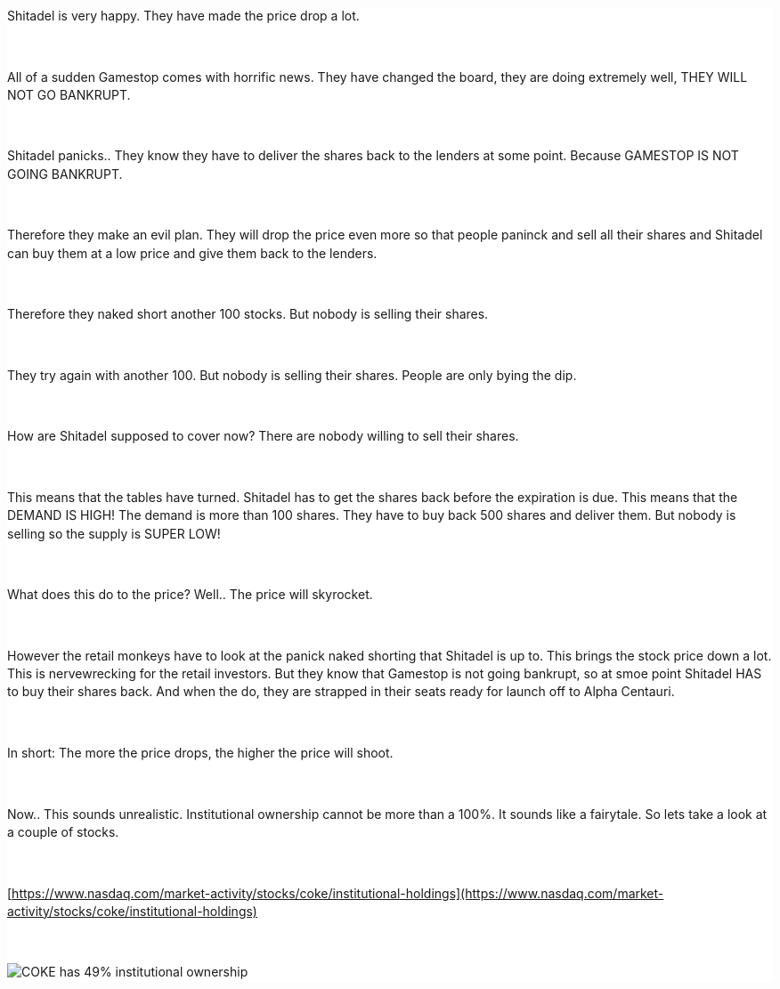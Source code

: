 Shitadel is very happy. They have made the price drop a lot.

&#x200B;

All of a sudden Gamestop comes with horrific news. They have changed the board, they are doing extremely well, THEY WILL NOT GO BANKRUPT.

&#x200B;

Shitadel panicks.. They know they have to deliver the shares back to the lenders at some point. Because GAMESTOP IS NOT GOING BANKRUPT.

&#x200B;

Therefore they make an evil plan. They will drop the price even more so that people paninck and sell all their shares and Shitadel can buy them at a low price and give them back to the lenders.

&#x200B;

Therefore they naked short another 100 stocks. But nobody is selling their shares.

&#x200B;

They try again with another 100. But nobody is selling their shares. People are only bying the dip.

&#x200B;

How are Shitadel supposed to cover now? There are nobody willing to sell their shares.

&#x200B;

This means that the tables have turned. Shitadel has to get the shares back before the expiration is due. This means that the DEMAND IS HIGH! The demand is more than 100 shares. They have to buy back 500 shares and deliver them. But nobody is selling so the supply is SUPER LOW!

&#x200B;

What does this do to the price? Well.. The price will skyrocket.

&#x200B;

However the retail monkeys have to look at the panick naked shorting that Shitadel is up to. This brings the stock price down a lot. This is nervewrecking for the retail investors. But they know that Gamestop is not going bankrupt, so at smoe point Shitadel HAS to buy their shares back. And when the do, they are strapped in their seats ready for launch off to Alpha Centauri.

&#x200B;

In short: The more the price drops, the higher the price will shoot.

&#x200B;

Now.. This sounds unrealistic. Institutional ownership cannot be more than a 100%. It sounds like a fairytale. So lets take a look at a couple of stocks.

&#x200B;

[https://www.nasdaq.com/market-activity/stocks/coke/institutional-holdings](https://www.nasdaq.com/market-activity/stocks/coke/institutional-holdings)

&#x200B;

![COKE has 49&#37; institutional ownership](https://preview.redd.it/upiko90q21p61.png?width=605&format=png&auto=webp&s=1234dfb6aff547130393d2206ef8c927c254010b)
